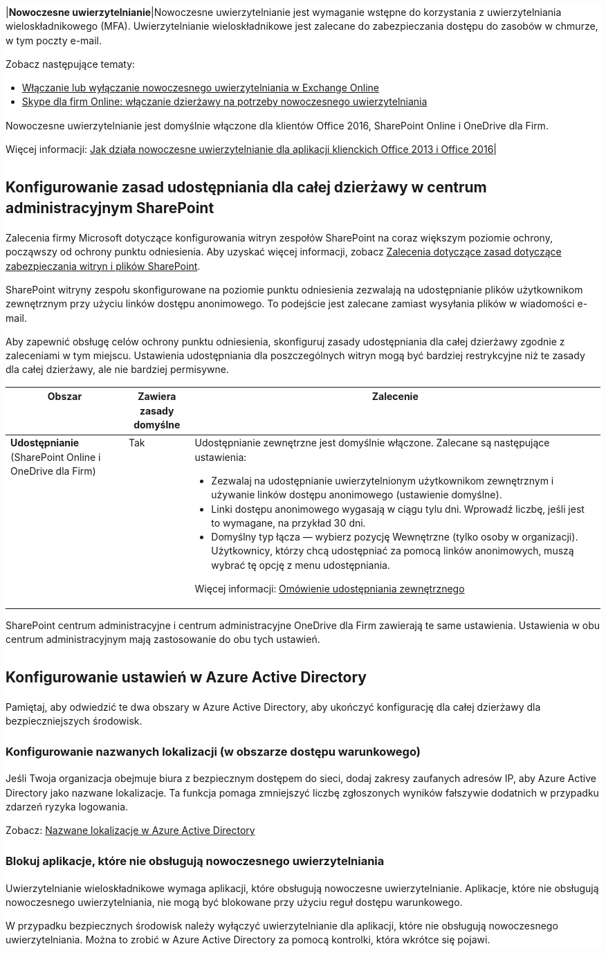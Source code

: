|**Nowoczesne uwierzytelnianie**|Nowoczesne uwierzytelnianie jest wymaganie wstępne do korzystania z uwierzytelniania wieloskładnikowego (MFA). Uwierzytelnianie wieloskładnikowe jest zalecane do zabezpieczania dostępu do zasobów w chmurze, w tym poczty e-mail. <p> Zobacz następujące tematy: <ul><li>[Włączanie lub wyłączanie nowoczesnego uwierzytelniania w Exchange Online](/Exchange/clients-and-mobile-in-exchange-online/enable-or-disable-modern-authentication-in-exchange-online)</li><li>[Skype dla firm Online: włączanie dzierżawy na potrzeby nowoczesnego uwierzytelniania](https://social.technet.microsoft.com/wiki/contents/articles/34339.skype-for-business-online-enable-your-tenant-for-modern-authentication.aspx)</li></ul> <p> Nowoczesne uwierzytelnianie jest domyślnie włączone dla klientów Office 2016, SharePoint Online i OneDrive dla Firm. <p> Więcej informacji: [Jak działa nowoczesne uwierzytelnianie dla aplikacji klienckich Office 2013 i Office 2016](../../enterprise/modern-auth-for-office-2013-and-2016.md)|

## <a name="configure-tenant-wide-sharing-policies-in-sharepoint-admin-center"></a>Konfigurowanie zasad udostępniania dla całej dzierżawy w centrum administracyjnym SharePoint

Zalecenia firmy Microsoft dotyczące konfigurowania witryn zespołów SharePoint na coraz większym poziomie ochrony, począwszy od ochrony punktu odniesienia. Aby uzyskać więcej informacji, zobacz [Zalecenia dotyczące zasad dotyczące zabezpieczania witryn i plików SharePoint](sharepoint-file-access-policies.md).

SharePoint witryny zespołu skonfigurowane na poziomie punktu odniesienia zezwalają na udostępnianie plików użytkownikom zewnętrznym przy użyciu linków dostępu anonimowego. To podejście jest zalecane zamiast wysyłania plików w wiadomości e-mail.

Aby zapewnić obsługę celów ochrony punktu odniesienia, skonfiguruj zasady udostępniania dla całej dzierżawy zgodnie z zaleceniami w tym miejscu. Ustawienia udostępniania dla poszczególnych witryn mogą być bardziej restrykcyjne niż te zasady dla całej dzierżawy, ale nie bardziej permisywne.

|Obszar|Zawiera zasady domyślne|Zalecenie|
|---|---|---|
|**Udostępnianie** (SharePoint Online i OneDrive dla Firm)|Tak|Udostępnianie zewnętrzne jest domyślnie włączone. Zalecane są następujące ustawienia: <ul><li>Zezwalaj na udostępnianie uwierzytelnionym użytkownikom zewnętrznym i używanie linków dostępu anonimowego (ustawienie domyślne).</li><li>Linki dostępu anonimowego wygasają w ciągu tylu dni. Wprowadź liczbę, jeśli jest to wymagane, na przykład 30 dni.</li><li>Domyślny typ łącza — wybierz pozycję Wewnętrzne (tylko osoby w organizacji). Użytkownicy, którzy chcą udostępniać za pomocą linków anonimowych, muszą wybrać tę opcję z menu udostępniania.</li></ul> <p> Więcej informacji: [Omówienie udostępniania zewnętrznego](/sharepoint/external-sharing-overview)|

SharePoint centrum administracyjne i centrum administracyjne OneDrive dla Firm zawierają te same ustawienia. Ustawienia w obu centrum administracyjnym mają zastosowanie do obu tych ustawień.

## <a name="configure-settings-in-azure-active-directory"></a>Konfigurowanie ustawień w Azure Active Directory

Pamiętaj, aby odwiedzić te dwa obszary w Azure Active Directory, aby ukończyć konfigurację dla całej dzierżawy dla bezpieczniejszych środowisk.

### <a name="configure-named-locations-under-conditional-access"></a>Konfigurowanie nazwanych lokalizacji (w obszarze dostępu warunkowego)

Jeśli Twoja organizacja obejmuje biura z bezpiecznym dostępem do sieci, dodaj zakresy zaufanych adresów IP, aby Azure Active Directory jako nazwane lokalizacje. Ta funkcja pomaga zmniejszyć liczbę zgłoszonych wyników fałszywie dodatnich w przypadku zdarzeń ryzyka logowania.

Zobacz: [Nazwane lokalizacje w Azure Active Directory](/azure/active-directory/active-directory-named-locations)

### <a name="block-apps-that-dont-support-modern-authentication"></a>Blokuj aplikacje, które nie obsługują nowoczesnego uwierzytelniania

Uwierzytelnianie wieloskładnikowe wymaga aplikacji, które obsługują nowoczesne uwierzytelnianie. Aplikacje, które nie obsługują nowoczesnego uwierzytelniania, nie mogą być blokowane przy użyciu reguł dostępu warunkowego.

W przypadku bezpiecznych środowisk należy wyłączyć uwierzytelnianie dla aplikacji, które nie obsługują nowoczesnego uwierzytelniania. Można to zrobić w Azure Active Directory za pomocą kontrolki, która wkrótce się pojawi.
